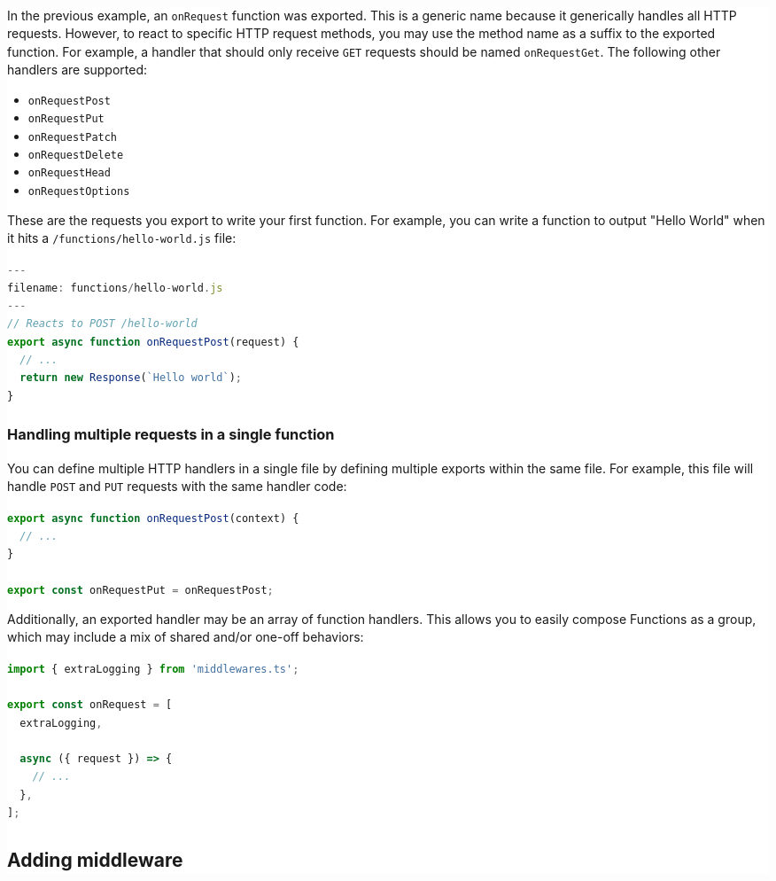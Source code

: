 In the previous example, an `onRequest` function was exported. This is a generic name because it generically handles all HTTP requests. However, to react to specific HTTP request methods, you may use the method name as a suffix to the exported function. For example, a handler that should only receive `GET` requests should be named `onRequestGet`. The following other handlers are supported:

- `onRequestPost`
- `onRequestPut`
- `onRequestPatch`
- `onRequestDelete`
- `onRequestHead`
- `onRequestOptions`

These are the requests you export to write your first function. For example, you can write a function to output "Hello World" when it hits a `/functions/hello-world.js` file:

```js
---
filename: functions/hello-world.js
---
// Reacts to POST /hello-world
export async function onRequestPost(request) {
  // ...
  return new Response(`Hello world`);
}
```

### Handling multiple requests in a single function

You can define multiple HTTP handlers in a single file by defining multiple exports within the same file. For example, this file will handle `POST` and `PUT` requests with the same handler code:

```js
export async function onRequestPost(context) {
  // ...
}

export const onRequestPut = onRequestPost;
```

Additionally, an exported handler may be an array of function handlers. This allows you to easily compose Functions as a group, which may include a mix of shared and/or one-off behaviors:

```js
import { extraLogging } from 'middlewares.ts';

export const onRequest = [
  extraLogging,

  async ({ request }) => {
    // ...
  },
];
```

## Adding middleware
